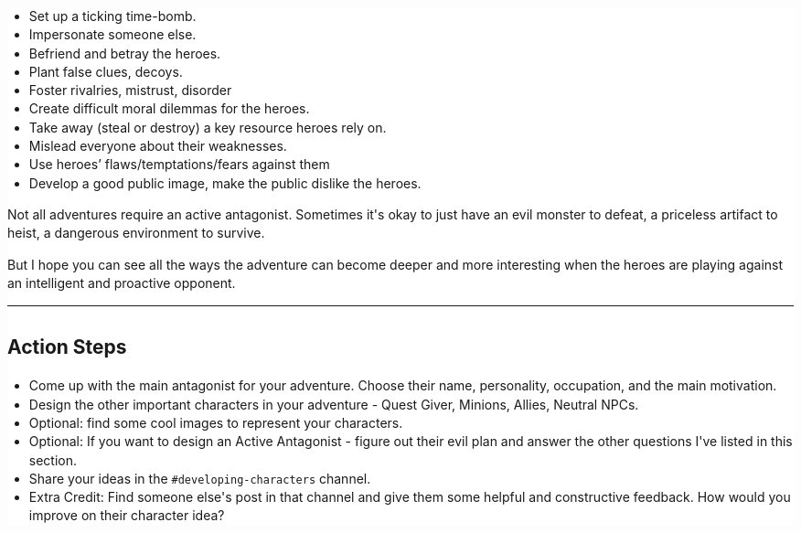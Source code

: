 - Set up a ticking time-bomb.
- Impersonate someone else.
- Befriend and betray the heroes.
- Plant false clues, decoys.
- Foster rivalries, mistrust, disorder
- Create difficult moral dilemmas for the heroes.
- Take away (steal or destroy) a key resource heroes rely on.
- Mislead everyone about their weaknesses.
- Use heroes’ flaws/temptations/fears against them
- Develop a good public image, make the public dislike the heroes.

Not all adventures require an active antagonist. Sometimes it's okay to just have an evil monster to defeat, a priceless artifact to heist, a dangerous environment to survive.

But I hope you can see all the ways the adventure can become deeper and more interesting when the heroes are playing against an intelligent and proactive opponent.


---
## Action Steps
- Come up with the main antagonist for your adventure. Choose their name, personality, occupation, and the main motivation. 
- Design the other important characters in your adventure - Quest Giver, Minions, Allies, Neutral NPCs.
- Optional: find some cool images to represent your characters.
- Optional: If you want to design an Active Antagonist - figure out their evil plan and answer the other questions I've listed in this section.
- Share your ideas in the `#developing-characters` channel.
- Extra Credit: Find someone else's post in that channel and give them some helpful and constructive feedback. How would you improve on their character idea?
